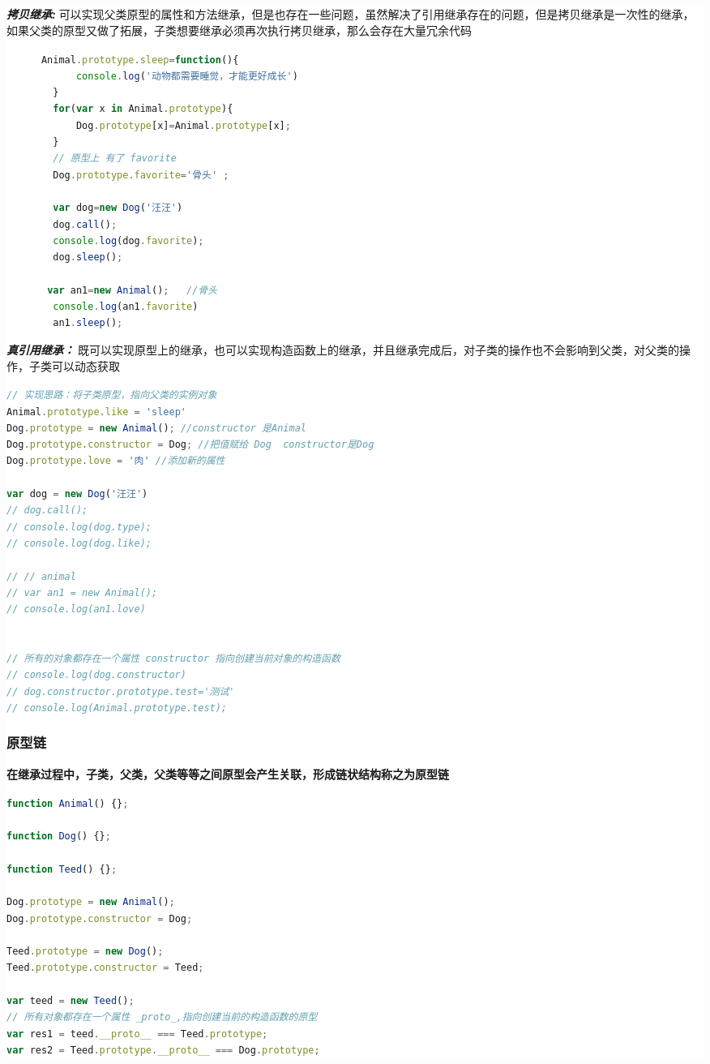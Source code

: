 ***拷贝继承:*** 可以实现父类原型的属性和方法继承，但是也存在一些问题，虽然解决了引用继承存在的问题，但是拷贝继承是一次性的继承，如果父类的原型又做了拓展，子类想要继承必须再次执行拷贝继承，那么会存在大量冗余代码
```js
      Animal.prototype.sleep=function(){
            console.log('动物都需要睡觉，才能更好成长')
        }
        for(var x in Animal.prototype){
            Dog.prototype[x]=Animal.prototype[x];
        }
        // 原型上 有了 favorite
        Dog.prototype.favorite='骨头' ;

        var dog=new Dog('汪汪')
        dog.call();
        console.log(dog.favorite);
        dog.sleep();

       var an1=new Animal();   //骨头
        console.log(an1.favorite)
        an1.sleep();
```
***真引用继承：*** 既可以实现原型上的继承，也可以实现构造函数上的继承，并且继承完成后，对子类的操作也不会影响到父类，对父类的操作，子类可以动态获取
```js
// 实现思路：将子类原型，指向父类的实例对象
Animal.prototype.like = 'sleep'
Dog.prototype = new Animal(); //constructor 是Animal
Dog.prototype.constructor = Dog; //把值赋给 Dog  constructor是Dog
Dog.prototype.love = '肉' //添加新的属性

var dog = new Dog('汪汪')
// dog.call();
// console.log(dog.type);
// console.log(dog.like);

// // animal
// var an1 = new Animal();
// console.log(an1.love)


// 所有的对象都存在一个属性 constructor 指向创建当前对象的构造函数
// console.log(dog.constructor)
// dog.constructor.prototype.test='测试'
// console.log(Animal.prototype.test);
```

### 原型链
**在继承过程中，子类，父类，父类等等之间原型会产生关联，形成链状结构称之为原型链**

```js
function Animal() {};

function Dog() {};

function Teed() {};

Dog.prototype = new Animal();
Dog.prototype.constructor = Dog;

Teed.prototype = new Dog();
Teed.prototype.constructor = Teed;

var teed = new Teed();
// 所有对象都存在一个属性 _proto_,指向创建当前的构造函数的原型
var res1 = teed.__proto__ === Teed.prototype;
var res2 = Teed.prototype.__proto__ === Dog.prototype;
```
